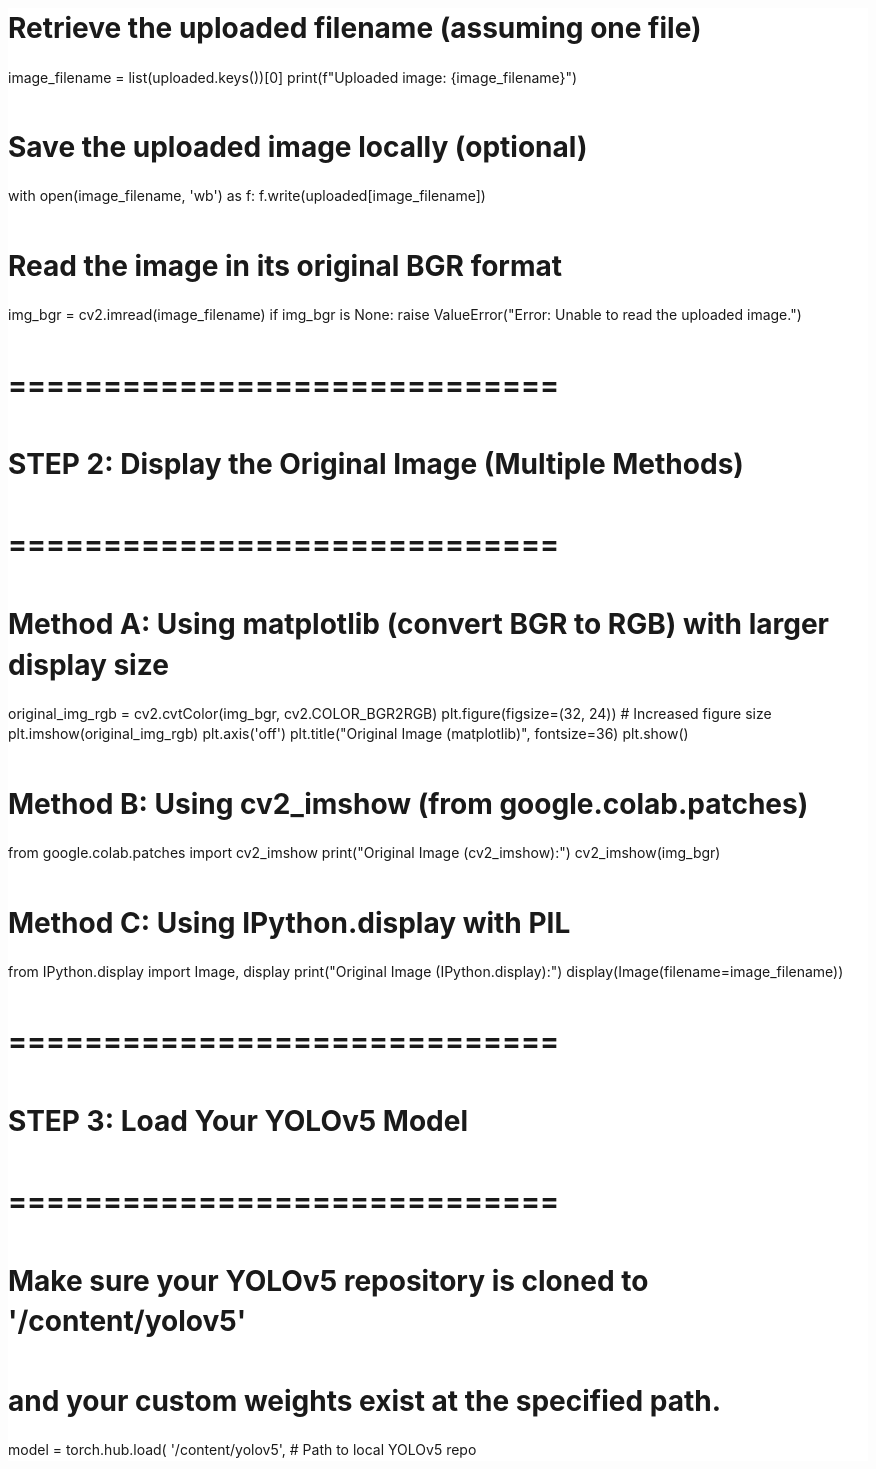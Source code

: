 # Retrieve the uploaded filename (assuming one file)
image_filename = list(uploaded.keys())[0]
print(f"Uploaded image: {image_filename}")

# Save the uploaded image locally (optional)
with open(image_filename, 'wb') as f:
    f.write(uploaded[image_filename])

# Read the image in its original BGR format
img_bgr = cv2.imread(image_filename)
if img_bgr is None:
    raise ValueError("Error: Unable to read the uploaded image.")

# =============================
# STEP 2: Display the Original Image (Multiple Methods)
# =============================

# Method A: Using matplotlib (convert BGR to RGB) with larger display size
original_img_rgb = cv2.cvtColor(img_bgr, cv2.COLOR_BGR2RGB)
plt.figure(figsize=(32, 24))  # Increased figure size
plt.imshow(original_img_rgb)
plt.axis('off')
plt.title("Original Image (matplotlib)", fontsize=36)
plt.show()

# Method B: Using cv2_imshow (from google.colab.patches)
from google.colab.patches import cv2_imshow
print("Original Image (cv2_imshow):")
cv2_imshow(img_bgr)

# Method C: Using IPython.display with PIL
from IPython.display import Image, display
print("Original Image (IPython.display):")
display(Image(filename=image_filename))

# =============================
# STEP 3: Load Your YOLOv5 Model
# =============================
# Make sure your YOLOv5 repository is cloned to '/content/yolov5'
# and your custom weights exist at the specified path.
model = torch.hub.load(
    '/content/yolov5',                # Path to local YOLOv5 repo